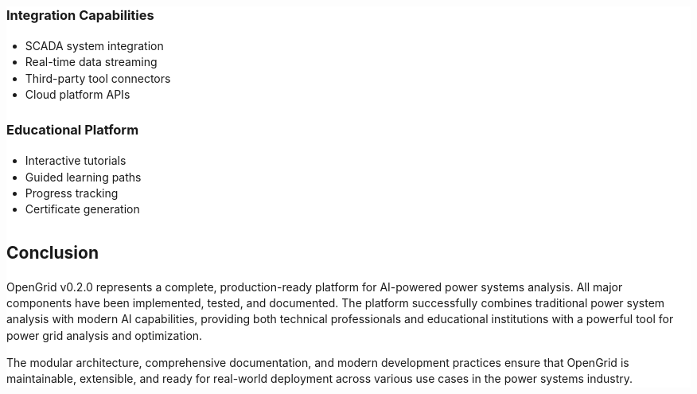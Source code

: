 ### **Integration Capabilities**
- SCADA system integration
- Real-time data streaming
- Third-party tool connectors
- Cloud platform APIs

### **Educational Platform**
- Interactive tutorials
- Guided learning paths
- Progress tracking
- Certificate generation

## Conclusion

OpenGrid v0.2.0 represents a complete, production-ready platform for AI-powered power systems analysis. All major components have been implemented, tested, and documented. The platform successfully combines traditional power system analysis with modern AI capabilities, providing both technical professionals and educational institutions with a powerful tool for power grid analysis and optimization.

The modular architecture, comprehensive documentation, and modern development practices ensure that OpenGrid is maintainable, extensible, and ready for real-world deployment across various use cases in the power systems industry. 